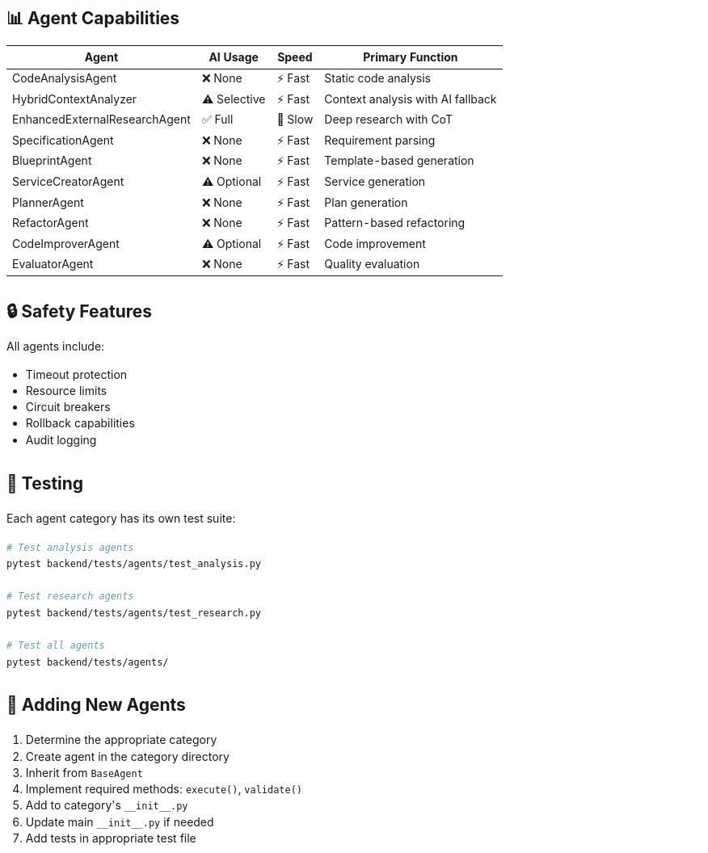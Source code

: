 ## 📊 Agent Capabilities

| Agent | AI Usage | Speed | Primary Function |
|-------|----------|-------|------------------|
| CodeAnalysisAgent | ❌ None | ⚡ Fast | Static code analysis |
| HybridContextAnalyzer | ⚠️ Selective | ⚡ Fast | Context analysis with AI fallback |
| EnhancedExternalResearchAgent | ✅ Full | 🐌 Slow | Deep research with CoT |
| SpecificationAgent | ❌ None | ⚡ Fast | Requirement parsing |
| BlueprintAgent | ❌ None | ⚡ Fast | Template-based generation |
| ServiceCreatorAgent | ⚠️ Optional | ⚡ Fast | Service generation |
| PlannerAgent | ❌ None | ⚡ Fast | Plan generation |
| RefactorAgent | ❌ None | ⚡ Fast | Pattern-based refactoring |
| CodeImproverAgent | ⚠️ Optional | ⚡ Fast | Code improvement |
| EvaluatorAgent | ❌ None | ⚡ Fast | Quality evaluation |

## 🔒 Safety Features

All agents include:

- Timeout protection
- Resource limits
- Circuit breakers
- Rollback capabilities
- Audit logging

## 🧪 Testing

Each agent category has its own test suite:

```bash
# Test analysis agents
pytest backend/tests/agents/test_analysis.py

# Test research agents
pytest backend/tests/agents/test_research.py

# Test all agents
pytest backend/tests/agents/
```

## 📝 Adding New Agents

1. Determine the appropriate category
2. Create agent in the category directory
3. Inherit from `BaseAgent`
4. Implement required methods: `execute()`, `validate()`
5. Add to category's `__init__.py`
6. Update main `__init__.py` if needed
7. Add tests in appropriate test file
